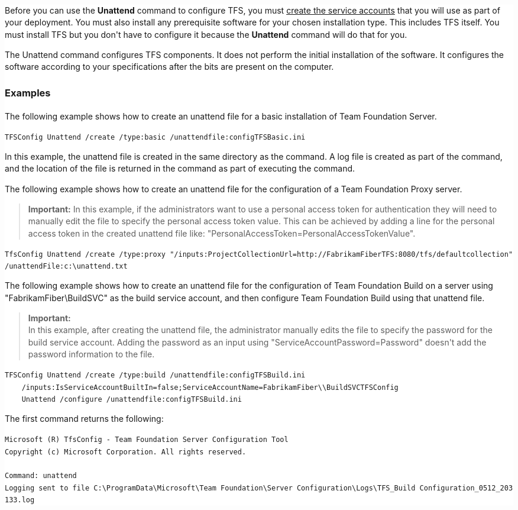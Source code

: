 Before you can use the **Unattend** command to configure TFS,
you must [create the service accounts](../../requirements.md#accounts) that you will use as part of your deployment.
You must also install any prerequisite software for your chosen installation type. This includes TFS itself.
You must install TFS but you don't have to configure it because the **Unattend** command will do that for you.

The Unattend command configures TFS components. It does not perform the initial installation of the software.
It configures the software according to your specifications after the bits are present on the computer.

### Examples

The following example shows how to create an unattend file for a basic installation of Team Foundation Server.

	TFSConfig Unattend /create /type:basic /unattendfile:configTFSBasic.ini

In this example, the unattend file is created in the same directory as the command. A log file is created as part of the command, and the location of the file is returned in the command as part of executing the command.

The following example shows how to create an unattend file for the configuration of a Team Foundation Proxy server.

>**Important:** 
>In this example, if the administrators want to use a personal access token for authentication they will need to manually edit the file to specify the personal access token value. This can be achieved by adding a line for the personal access token in the created unattend file like: &quot;PersonalAccessToken=PersonalAccessTokenValue&quot;.
	
	TfsConfig Unattend /create /type:proxy "/inputs:ProjectCollectionUrl=http://FabrikamFiberTFS:8080/tfs/defaultcollection" /unattendFile:c:\unattend.txt

The following example shows how to create an unattend file for the configuration of Team Foundation Build on a server using "FabrikamFiber\\BuildSVC" as the build service account, and then configure Team Foundation Build using that unattend file.

>**Important:**  
>In this example, after creating the unattend file, the administrator manually edits the file to specify the password for the build service account. Adding the password as an input using &quot;ServiceAccountPassword=Password&quot; doesn't add the password information to the file.

	TFSConfig Unattend /create /type:build /unattendfile:configTFSBuild.ini
		/inputs:IsServiceAccountBuiltIn=false;ServiceAccountName=FabrikamFiber\\BuildSVCTFSConfig
		Unattend /configure /unattendfile:configTFSBuild.ini

The first command returns the following:

    Microsoft (R) TfsConfig - Team Foundation Server Configuration Tool
    Copyright (c) Microsoft Corporation. All rights reserved.

    Command: unattend
    Logging sent to file C:\ProgramData\Microsoft\Team Foundation\Server Configuration\Logs\TFS_Build Configuration_0512_203133.log
